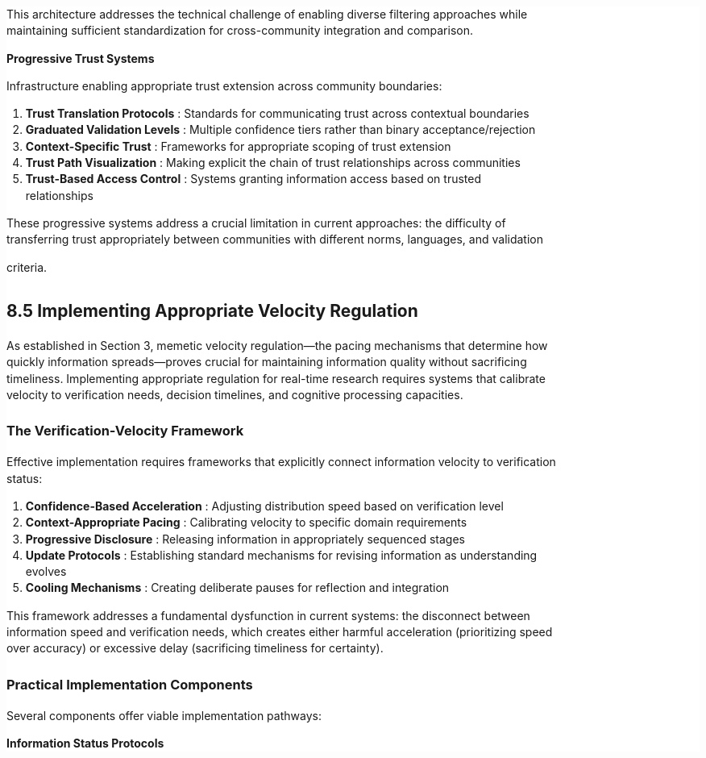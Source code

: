 This architecture addresses the technical challenge of enabling diverse filtering approaches while  
maintaining sufficient standardization for cross-community integration and comparison.

**Progressive Trust Systems**

Infrastructure enabling appropriate trust extension across community boundaries:

1. **Trust Translation Protocols** : Standards for communicating trust across contextual boundaries
2. **Graduated Validation Levels** : Multiple confidence tiers rather than binary acceptance/rejection
3. **Context-Specific Trust** : Frameworks for appropriate scoping of trust extension
4. **Trust Path Visualization** : Making explicit the chain of trust relationships across communities
5. **Trust-Based Access Control** : Systems granting information access based on trusted  
    relationships

These progressive systems address a crucial limitation in current approaches: the difficulty of  
transferring trust appropriately between communities with different norms, languages, and validation

criteria.

## 8.5 Implementing Appropriate Velocity Regulation

As established in Section 3, memetic velocity regulation—the pacing mechanisms that determine how  
quickly information spreads—proves crucial for maintaining information quality without sacrificing  
timeliness. Implementing appropriate regulation for real-time research requires systems that calibrate  
velocity to verification needs, decision timelines, and cognitive processing capacities.

### The Verification-Velocity Framework

Effective implementation requires frameworks that explicitly connect information velocity to verification  
status:

1. **Confidence-Based Acceleration** : Adjusting distribution speed based on verification level
2. **Context-Appropriate Pacing** : Calibrating velocity to specific domain requirements
3. **Progressive Disclosure** : Releasing information in appropriately sequenced stages
4. **Update Protocols** : Establishing standard mechanisms for revising information as understanding  
    evolves
5. **Cooling Mechanisms** : Creating deliberate pauses for reflection and integration

This framework addresses a fundamental dysfunction in current systems: the disconnect between  
information speed and verification needs, which creates either harmful acceleration (prioritizing speed  
over accuracy) or excessive delay (sacrificing timeliness for certainty).

### Practical Implementation Components

Several components offer viable implementation pathways:

**Information Status Protocols**
